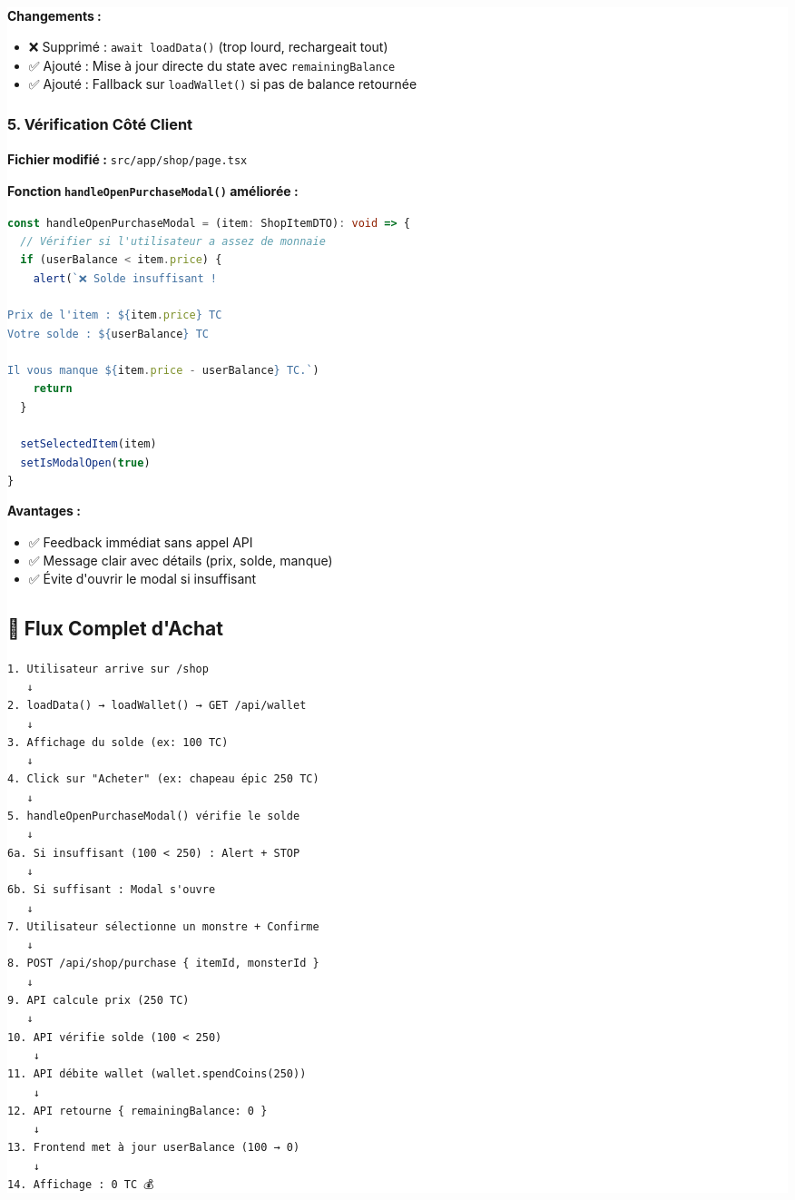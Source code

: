 **Changements :**
- ❌ Supprimé : `await loadData()` (trop lourd, rechargeait tout)
- ✅ Ajouté : Mise à jour directe du state avec `remainingBalance`
- ✅ Ajouté : Fallback sur `loadWallet()` si pas de balance retournée

### 5. Vérification Côté Client

**Fichier modifié :** `src/app/shop/page.tsx`

**Fonction `handleOpenPurchaseModal()` améliorée :**
```typescript
const handleOpenPurchaseModal = (item: ShopItemDTO): void => {
  // Vérifier si l'utilisateur a assez de monnaie
  if (userBalance < item.price) {
    alert(`❌ Solde insuffisant !

Prix de l'item : ${item.price} TC
Votre solde : ${userBalance} TC

Il vous manque ${item.price - userBalance} TC.`)
    return
  }

  setSelectedItem(item)
  setIsModalOpen(true)
}
```

**Avantages :**
- ✅ Feedback immédiat sans appel API
- ✅ Message clair avec détails (prix, solde, manque)
- ✅ Évite d'ouvrir le modal si insuffisant

## 🔄 Flux Complet d'Achat

```
1. Utilisateur arrive sur /shop
   ↓
2. loadData() → loadWallet() → GET /api/wallet
   ↓
3. Affichage du solde (ex: 100 TC)
   ↓
4. Click sur "Acheter" (ex: chapeau épic 250 TC)
   ↓
5. handleOpenPurchaseModal() vérifie le solde
   ↓
6a. Si insuffisant (100 < 250) : Alert + STOP
   ↓
6b. Si suffisant : Modal s'ouvre
   ↓
7. Utilisateur sélectionne un monstre + Confirme
   ↓
8. POST /api/shop/purchase { itemId, monsterId }
   ↓
9. API calcule prix (250 TC)
   ↓
10. API vérifie solde (100 < 250)
    ↓
11. API débite wallet (wallet.spendCoins(250))
    ↓
12. API retourne { remainingBalance: 0 }
    ↓
13. Frontend met à jour userBalance (100 → 0)
    ↓
14. Affichage : 0 TC 💰
```